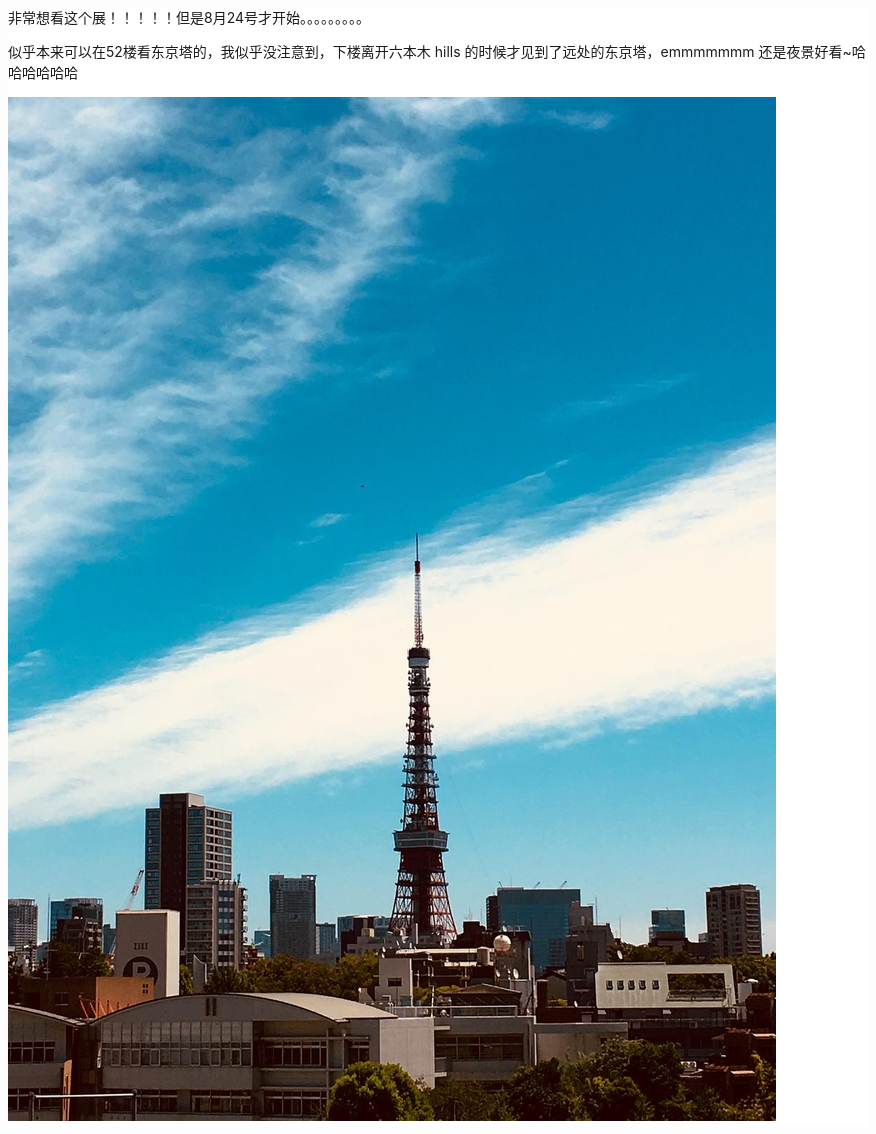 非常想看这个展！！！！！但是8月24号才开始。。。。。。。。。

似乎本来可以在52楼看东京塔的，我似乎没注意到，下楼离开六本木 hills 的时候才见到了远处的东京塔，emmmmmmm 还是夜景好看~哈哈哈哈哈哈

![](/assets/images/heisei-last-summer-tokyo/p53428576.jpg)
